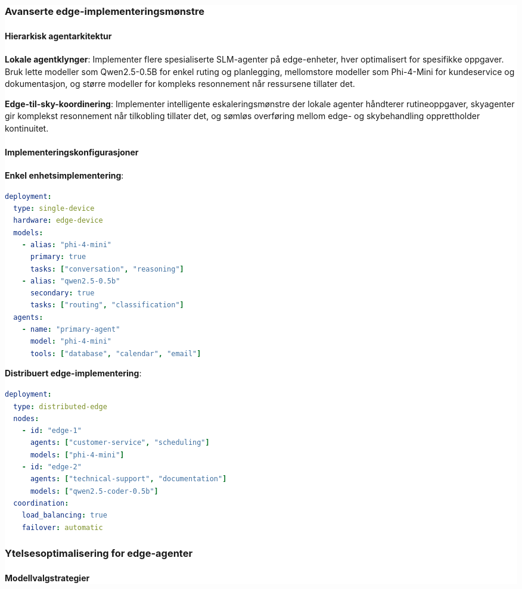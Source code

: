 
### Avanserte edge-implementeringsmønstre  

#### Hierarkisk agentarkitektur  

**Lokale agentklynger**: Implementer flere spesialiserte SLM-agenter på edge-enheter, hver optimalisert for spesifikke oppgaver. Bruk lette modeller som Qwen2.5-0.5B for enkel ruting og planlegging, mellomstore modeller som Phi-4-Mini for kundeservice og dokumentasjon, og større modeller for kompleks resonnement når ressursene tillater det.  

**Edge-til-sky-koordinering**: Implementer intelligente eskaleringsmønstre der lokale agenter håndterer rutineoppgaver, skyagenter gir komplekst resonnement når tilkobling tillater det, og sømløs overføring mellom edge- og skybehandling opprettholder kontinuitet.  

#### Implementeringskonfigurasjoner  

**Enkel enhetsimplementering**:  
```yaml
deployment:
  type: single-device
  hardware: edge-device
  models:
    - alias: "phi-4-mini"
      primary: true
      tasks: ["conversation", "reasoning"]
    - alias: "qwen2.5-0.5b"
      secondary: true
      tasks: ["routing", "classification"]
  agents:
    - name: "primary-agent"
      model: "phi-4-mini"
      tools: ["database", "calendar", "email"]
```
  
**Distribuert edge-implementering**:  
```yaml
deployment:
  type: distributed-edge
  nodes:
    - id: "edge-1"
      agents: ["customer-service", "scheduling"]
      models: ["phi-4-mini"]
    - id: "edge-2"
      agents: ["technical-support", "documentation"]
      models: ["qwen2.5-coder-0.5b"]
  coordination:
    load_balancing: true
    failover: automatic
```
  

### Ytelsesoptimalisering for edge-agenter  

#### Modellvalgstrategier  
